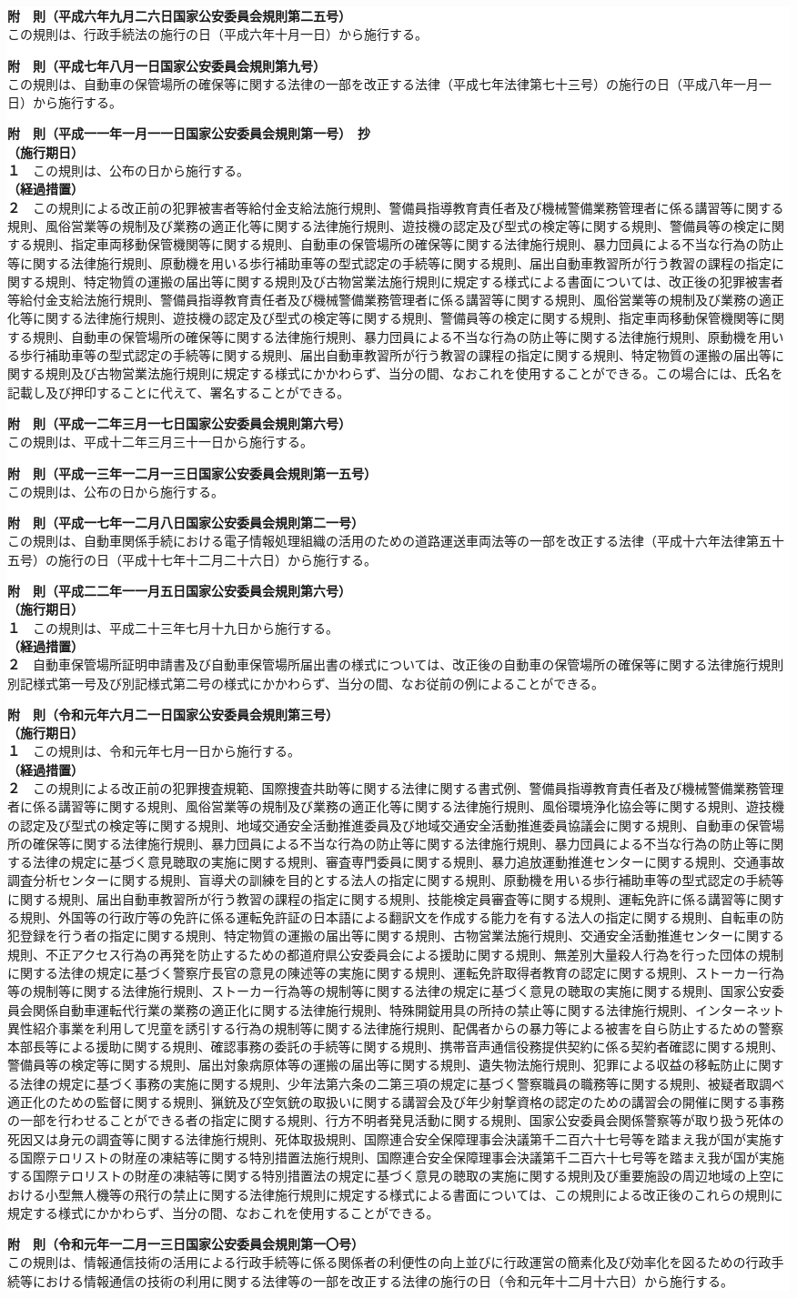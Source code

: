 **附　則（平成六年九月二六日国家公安委員会規則第二五号）**  
この規則は、行政手続法の施行の日（平成六年十月一日）から施行する。  
  
**附　則（平成七年八月一日国家公安委員会規則第九号）**  
この規則は、自動車の保管場所の確保等に関する法律の一部を改正する法律（平成七年法律第七十三号）の施行の日（平成八年一月一日）から施行する。  
  
**附　則（平成一一年一月一一日国家公安委員会規則第一号）　抄**  
**（施行期日）**  
**１**　この規則は、公布の日から施行する。  
**（経過措置）**  
**２**　この規則による改正前の犯罪被害者等給付金支給法施行規則、警備員指導教育責任者及び機械警備業務管理者に係る講習等に関する規則、風俗営業等の規制及び業務の適正化等に関する法律施行規則、遊技機の認定及び型式の検定等に関する規則、警備員等の検定に関する規則、指定車両移動保管機関等に関する規則、自動車の保管場所の確保等に関する法律施行規則、暴力団員による不当な行為の防止等に関する法律施行規則、原動機を用いる歩行補助車等の型式認定の手続等に関する規則、届出自動車教習所が行う教習の課程の指定に関する規則、特定物質の運搬の届出等に関する規則及び古物営業法施行規則に規定する様式による書面については、改正後の犯罪被害者等給付金支給法施行規則、警備員指導教育責任者及び機械警備業務管理者に係る講習等に関する規則、風俗営業等の規制及び業務の適正化等に関する法律施行規則、遊技機の認定及び型式の検定等に関する規則、警備員等の検定に関する規則、指定車両移動保管機関等に関する規則、自動車の保管場所の確保等に関する法律施行規則、暴力団員による不当な行為の防止等に関する法律施行規則、原動機を用いる歩行補助車等の型式認定の手続等に関する規則、届出自動車教習所が行う教習の課程の指定に関する規則、特定物質の運搬の届出等に関する規則及び古物営業法施行規則に規定する様式にかかわらず、当分の間、なおこれを使用することができる。この場合には、氏名を記載し及び押印することに代えて、署名することができる。  
  
**附　則（平成一二年三月一七日国家公安委員会規則第六号）**  
この規則は、平成十二年三月三十一日から施行する。  
  
**附　則（平成一三年一二月一三日国家公安委員会規則第一五号）**  
この規則は、公布の日から施行する。  
  
**附　則（平成一七年一二月八日国家公安委員会規則第二一号）**  
この規則は、自動車関係手続における電子情報処理組織の活用のための道路運送車両法等の一部を改正する法律（平成十六年法律第五十五号）の施行の日（平成十七年十二月二十六日）から施行する。  
  
**附　則（平成二二年一一月五日国家公安委員会規則第六号）**  
**（施行期日）**  
**１**　この規則は、平成二十三年七月十九日から施行する。  
**（経過措置）**  
**２**　自動車保管場所証明申請書及び自動車保管場所届出書の様式については、改正後の自動車の保管場所の確保等に関する法律施行規則別記様式第一号及び別記様式第二号の様式にかかわらず、当分の間、なお従前の例によることができる。  
  
**附　則（令和元年六月二一日国家公安委員会規則第三号）**  
**（施行期日）**  
**１**　この規則は、令和元年七月一日から施行する。  
**（経過措置）**  
**２**　この規則による改正前の犯罪捜査規範、国際捜査共助等に関する法律に関する書式例、警備員指導教育責任者及び機械警備業務管理者に係る講習等に関する規則、風俗営業等の規制及び業務の適正化等に関する法律施行規則、風俗環境浄化協会等に関する規則、遊技機の認定及び型式の検定等に関する規則、地域交通安全活動推進委員及び地域交通安全活動推進委員協議会に関する規則、自動車の保管場所の確保等に関する法律施行規則、暴力団員による不当な行為の防止等に関する法律施行規則、暴力団員による不当な行為の防止等に関する法律の規定に基づく意見聴取の実施に関する規則、審査専門委員に関する規則、暴力追放運動推進センターに関する規則、交通事故調査分析センターに関する規則、盲導犬の訓練を目的とする法人の指定に関する規則、原動機を用いる歩行補助車等の型式認定の手続等に関する規則、届出自動車教習所が行う教習の課程の指定に関する規則、技能検定員審査等に関する規則、運転免許に係る講習等に関する規則、外国等の行政庁等の免許に係る運転免許証の日本語による翻訳文を作成する能力を有する法人の指定に関する規則、自転車の防犯登録を行う者の指定に関する規則、特定物質の運搬の届出等に関する規則、古物営業法施行規則、交通安全活動推進センターに関する規則、不正アクセス行為の再発を防止するための都道府県公安委員会による援助に関する規則、無差別大量殺人行為を行った団体の規制に関する法律の規定に基づく警察庁長官の意見の陳述等の実施に関する規則、運転免許取得者教育の認定に関する規則、ストーカー行為等の規制等に関する法律施行規則、ストーカー行為等の規制等に関する法律の規定に基づく意見の聴取の実施に関する規則、国家公安委員会関係自動車運転代行業の業務の適正化に関する法律施行規則、特殊開錠用具の所持の禁止等に関する法律施行規則、インターネット異性紹介事業を利用して児童を誘引する行為の規制等に関する法律施行規則、配偶者からの暴力等による被害を自ら防止するための警察本部長等による援助に関する規則、確認事務の委託の手続等に関する規則、携帯音声通信役務提供契約に係る契約者確認に関する規則、警備員等の検定等に関する規則、届出対象病原体等の運搬の届出等に関する規則、遺失物法施行規則、犯罪による収益の移転防止に関する法律の規定に基づく事務の実施に関する規則、少年法第六条の二第三項の規定に基づく警察職員の職務等に関する規則、被疑者取調べ適正化のための監督に関する規則、猟銃及び空気銃の取扱いに関する講習会及び年少射撃資格の認定のための講習会の開催に関する事務の一部を行わせることができる者の指定に関する規則、行方不明者発見活動に関する規則、国家公安委員会関係警察等が取り扱う死体の死因又は身元の調査等に関する法律施行規則、死体取扱規則、国際連合安全保障理事会決議第千二百六十七号等を踏まえ我が国が実施する国際テロリストの財産の凍結等に関する特別措置法施行規則、国際連合安全保障理事会決議第千二百六十七号等を踏まえ我が国が実施する国際テロリストの財産の凍結等に関する特別措置法の規定に基づく意見の聴取の実施に関する規則及び重要施設の周辺地域の上空における小型無人機等の飛行の禁止に関する法律施行規則に規定する様式による書面については、この規則による改正後のこれらの規則に規定する様式にかかわらず、当分の間、なおこれを使用することができる。  
  
**附　則（令和元年一二月一三日国家公安委員会規則第一〇号）**  
この規則は、情報通信技術の活用による行政手続等に係る関係者の利便性の向上並びに行政運営の簡素化及び効率化を図るための行政手続等における情報通信の技術の利用に関する法律等の一部を改正する法律の施行の日（令和元年十二月十六日）から施行する。  
  